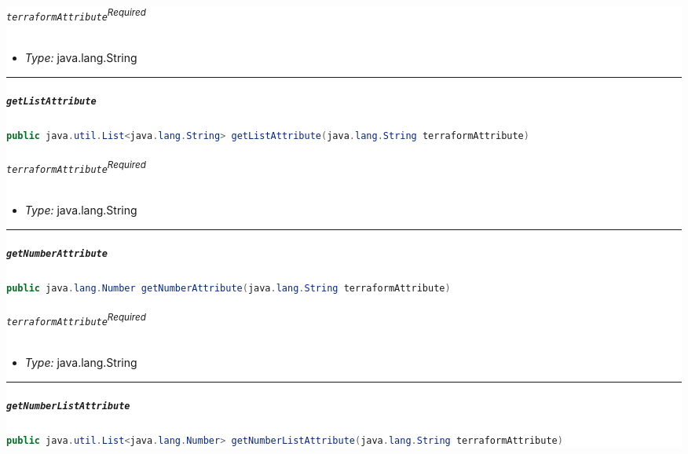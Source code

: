 ###### `terraformAttribute`<sup>Required</sup> <a name="terraformAttribute" id="@cdktf/provider-cloudflare.dataCloudflareZeroTrustAccessShortLivedCertificates.DataCloudflareZeroTrustAccessShortLivedCertificatesResultOutputReference.getBooleanMapAttribute.parameter.terraformAttribute"></a>

- *Type:* java.lang.String

---

##### `getListAttribute` <a name="getListAttribute" id="@cdktf/provider-cloudflare.dataCloudflareZeroTrustAccessShortLivedCertificates.DataCloudflareZeroTrustAccessShortLivedCertificatesResultOutputReference.getListAttribute"></a>

```java
public java.util.List<java.lang.String> getListAttribute(java.lang.String terraformAttribute)
```

###### `terraformAttribute`<sup>Required</sup> <a name="terraformAttribute" id="@cdktf/provider-cloudflare.dataCloudflareZeroTrustAccessShortLivedCertificates.DataCloudflareZeroTrustAccessShortLivedCertificatesResultOutputReference.getListAttribute.parameter.terraformAttribute"></a>

- *Type:* java.lang.String

---

##### `getNumberAttribute` <a name="getNumberAttribute" id="@cdktf/provider-cloudflare.dataCloudflareZeroTrustAccessShortLivedCertificates.DataCloudflareZeroTrustAccessShortLivedCertificatesResultOutputReference.getNumberAttribute"></a>

```java
public java.lang.Number getNumberAttribute(java.lang.String terraformAttribute)
```

###### `terraformAttribute`<sup>Required</sup> <a name="terraformAttribute" id="@cdktf/provider-cloudflare.dataCloudflareZeroTrustAccessShortLivedCertificates.DataCloudflareZeroTrustAccessShortLivedCertificatesResultOutputReference.getNumberAttribute.parameter.terraformAttribute"></a>

- *Type:* java.lang.String

---

##### `getNumberListAttribute` <a name="getNumberListAttribute" id="@cdktf/provider-cloudflare.dataCloudflareZeroTrustAccessShortLivedCertificates.DataCloudflareZeroTrustAccessShortLivedCertificatesResultOutputReference.getNumberListAttribute"></a>

```java
public java.util.List<java.lang.Number> getNumberListAttribute(java.lang.String terraformAttribute)
```
